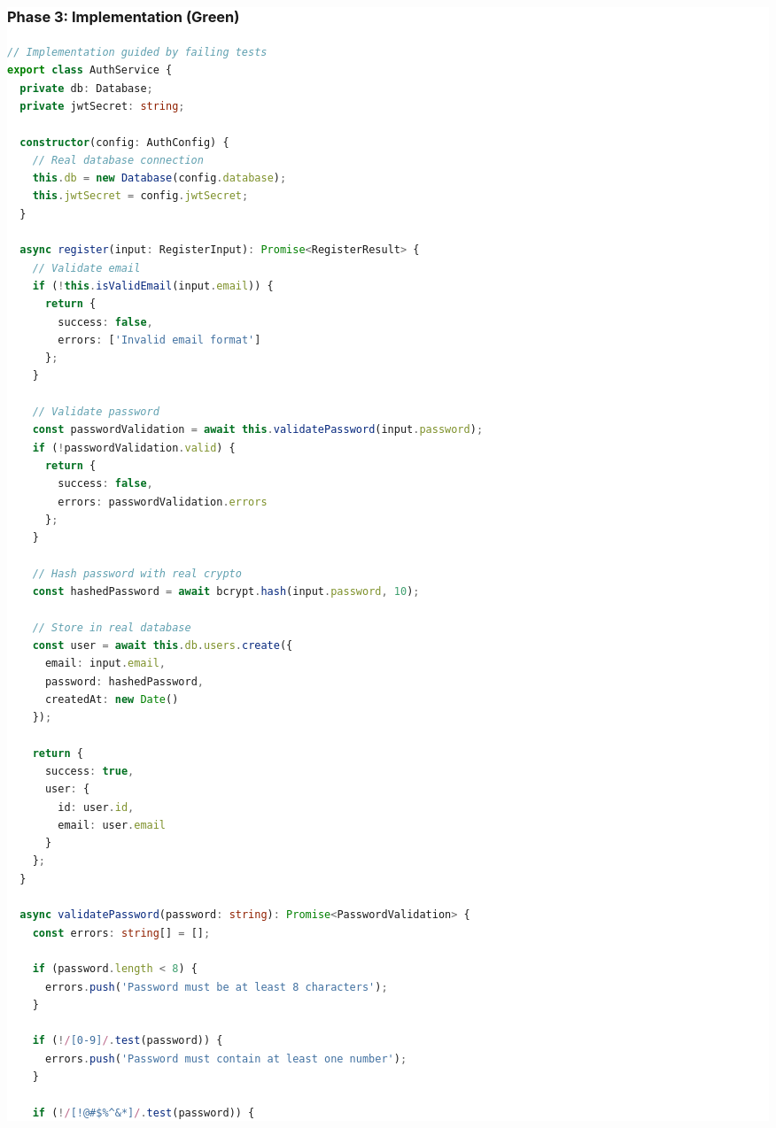 ### Phase 3: Implementation (Green)

```typescript
// Implementation guided by failing tests
export class AuthService {
  private db: Database;
  private jwtSecret: string;
  
  constructor(config: AuthConfig) {
    // Real database connection
    this.db = new Database(config.database);
    this.jwtSecret = config.jwtSecret;
  }
  
  async register(input: RegisterInput): Promise<RegisterResult> {
    // Validate email
    if (!this.isValidEmail(input.email)) {
      return {
        success: false,
        errors: ['Invalid email format']
      };
    }
    
    // Validate password
    const passwordValidation = await this.validatePassword(input.password);
    if (!passwordValidation.valid) {
      return {
        success: false,
        errors: passwordValidation.errors
      };
    }
    
    // Hash password with real crypto
    const hashedPassword = await bcrypt.hash(input.password, 10);
    
    // Store in real database
    const user = await this.db.users.create({
      email: input.email,
      password: hashedPassword,
      createdAt: new Date()
    });
    
    return {
      success: true,
      user: {
        id: user.id,
        email: user.email
      }
    };
  }
  
  async validatePassword(password: string): Promise<PasswordValidation> {
    const errors: string[] = [];
    
    if (password.length < 8) {
      errors.push('Password must be at least 8 characters');
    }
    
    if (!/[0-9]/.test(password)) {
      errors.push('Password must contain at least one number');
    }
    
    if (!/[!@#$%^&*]/.test(password)) {
```